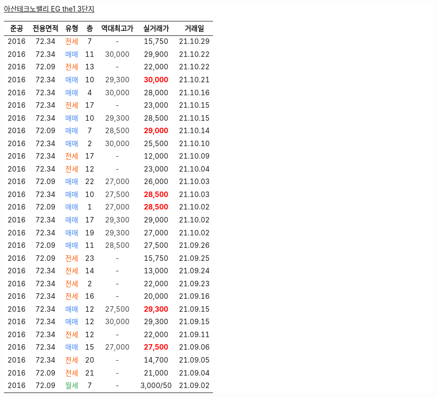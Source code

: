 
[아산테크노밸리 EG the1 3단지](https://search.naver.com/search.naver?query=%EC%95%84%EC%82%B0%ED%85%8C%ED%81%AC%EB%85%B8%EB%B0%B8%EB%A6%AC+EG+the1+3%EB%8B%A8%EC%A7%80)

|준공|전용면적|유형|층|역대최고가|실거래가|거래일|
|:---:|:---:|:---:|:---:|:---:|:---:|:---:|
|2016|72.34|<span style="color:#FF5A00">전세</span>|7|<span style="color:#444444">-</span>|15,750|21.10.29|
|2016|72.34|<span style="color:#4285F3">매매</span>|11|<span style="color:#444444">30,000</span>|29,900|21.10.22|
|2016|72.09|<span style="color:#FF5A00">전세</span>|13|<span style="color:#444444">-</span>|22,000|21.10.22|
|2016|72.34|<span style="color:#4285F3">매매</span>|10|<span style="color:#444444">29,300</span>|<b><span style="color:#FF0000">30,000</span></b>|21.10.21|
|2016|72.34|<span style="color:#4285F3">매매</span>|4|<span style="color:#444444">30,000</span>|28,000|21.10.16|
|2016|72.34|<span style="color:#FF5A00">전세</span>|17|<span style="color:#444444">-</span>|23,000|21.10.15|
|2016|72.34|<span style="color:#4285F3">매매</span>|10|<span style="color:#444444">29,300</span>|28,500|21.10.15|
|2016|72.09|<span style="color:#4285F3">매매</span>|7|<span style="color:#444444">28,500</span>|<b><span style="color:#FF0000">29,000</span></b>|21.10.14|
|2016|72.34|<span style="color:#4285F3">매매</span>|2|<span style="color:#444444">30,000</span>|25,500|21.10.10|
|2016|72.34|<span style="color:#FF5A00">전세</span>|17|<span style="color:#444444">-</span>|12,000|21.10.09|
|2016|72.34|<span style="color:#FF5A00">전세</span>|12|<span style="color:#444444">-</span>|23,000|21.10.04|
|2016|72.09|<span style="color:#4285F3">매매</span>|22|<span style="color:#444444">27,000</span>|26,000|21.10.03|
|2016|72.34|<span style="color:#4285F3">매매</span>|10|<span style="color:#444444">27,500</span>|<b><span style="color:#FF0000">28,500</span></b>|21.10.03|
|2016|72.09|<span style="color:#4285F3">매매</span>|1|<span style="color:#444444">27,000</span>|<b><span style="color:#FF0000">28,500</span></b>|21.10.02|
|2016|72.34|<span style="color:#4285F3">매매</span>|17|<span style="color:#444444">29,300</span>|29,000|21.10.02|
|2016|72.34|<span style="color:#4285F3">매매</span>|19|<span style="color:#444444">29,300</span>|27,000|21.10.02|
|2016|72.09|<span style="color:#4285F3">매매</span>|11|<span style="color:#444444">28,500</span>|27,500|21.09.26|
|2016|72.09|<span style="color:#FF5A00">전세</span>|23|<span style="color:#444444">-</span>|15,750|21.09.25|
|2016|72.34|<span style="color:#FF5A00">전세</span>|14|<span style="color:#444444">-</span>|13,000|21.09.24|
|2016|72.34|<span style="color:#FF5A00">전세</span>|2|<span style="color:#444444">-</span>|22,000|21.09.23|
|2016|72.34|<span style="color:#FF5A00">전세</span>|16|<span style="color:#444444">-</span>|20,000|21.09.16|
|2016|72.34|<span style="color:#4285F3">매매</span>|12|<span style="color:#444444">27,500</span>|<b><span style="color:#FF0000">29,300</span></b>|21.09.15|
|2016|72.34|<span style="color:#4285F3">매매</span>|12|<span style="color:#444444">30,000</span>|29,300|21.09.15|
|2016|72.34|<span style="color:#FF5A00">전세</span>|12|<span style="color:#444444">-</span>|22,000|21.09.11|
|2016|72.34|<span style="color:#4285F3">매매</span>|15|<span style="color:#444444">27,000</span>|<b><span style="color:#FF0000">27,500</span></b>|21.09.06|
|2016|72.34|<span style="color:#FF5A00">전세</span>|20|<span style="color:#444444">-</span>|14,700|21.09.05|
|2016|72.09|<span style="color:#FF5A00">전세</span>|21|<span style="color:#444444">-</span>|21,000|21.09.04|
|2016|72.09|<span style="color:#34A853">월세</span>|7|<span style="color:#444444">-</span>|3,000/50|21.09.02|
